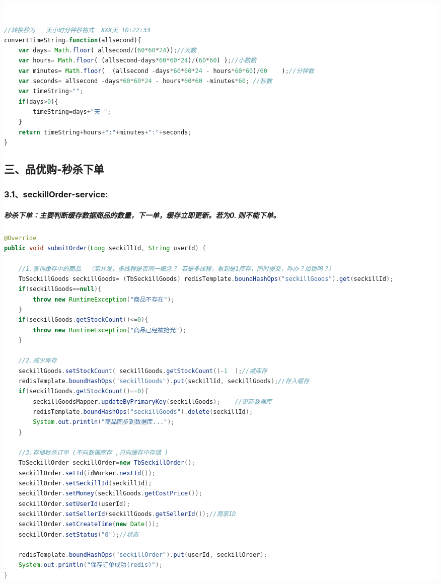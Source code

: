 ```js


//转换秒为   天小时分钟秒格式  XXX天 10:22:33
convertTimeString=function(allsecond){
    var days= Math.floor( allsecond/(60*60*24));//天数
    var hours= Math.floor( (allsecond-days*60*60*24)/(60*60) );//小数数
    var minutes= Math.floor(  (allsecond -days*60*60*24 - hours*60*60)/60    );//分钟数
    var seconds= allsecond -days*60*60*24 - hours*60*60 -minutes*60; //秒数
    var timeString="";
    if(days>0){
        timeString=days+"天 ";
    }
    return timeString+hours+":"+minutes+":"+seconds;
}
```



## 三、品优购-秒杀下单 

### 3.1、seckillOrder-service:

##### 秒杀下单：主要判断缓存数据商品的数量，下一单，缓存立即更新。若为0. 则不能下单。

```java
@Override
public void submitOrder(Long seckillId, String userId) {

    //1.查询缓存中的商品  （高并发，多线程是否同一概念？ 若是多线程，看到是1库存，同时提交，咋办？加锁吗？）
    TbSeckillGoods seckillGoods= (TbSeckillGoods) redisTemplate.boundHashOps("seckillGoods").get(seckillId);
    if(seckillGoods==null){
        throw new RuntimeException("商品不存在");			
    }
    if(seckillGoods.getStockCount()<=0){
        throw new RuntimeException("商品已经被抢光");			
    }

    //2.减少库存
    seckillGoods.setStockCount( seckillGoods.getStockCount()-1  );//减库存
    redisTemplate.boundHashOps("seckillGoods").put(seckillId, seckillGoods);//存入缓存
    if(seckillGoods.getStockCount()==0){
        seckillGoodsMapper.updateByPrimaryKey(seckillGoods);	//更新数据库
        redisTemplate.boundHashOps("seckillGoods").delete(seckillId);
        System.out.println("商品同步到数据库...");
    }

    //3.存储秒杀订单 (不向数据库存 ,只向缓存中存储 )
    TbSeckillOrder seckillOrder=new TbSeckillOrder();
    seckillOrder.setId(idWorker.nextId());
    seckillOrder.setSeckillId(seckillId);
    seckillOrder.setMoney(seckillGoods.getCostPrice());
    seckillOrder.setUserId(userId);
    seckillOrder.setSellerId(seckillGoods.getSellerId());//商家ID
    seckillOrder.setCreateTime(new Date());
    seckillOrder.setStatus("0");//状态

    redisTemplate.boundHashOps("seckillOrder").put(userId, seckillOrder);
    System.out.println("保存订单成功(redis)");
}
```
